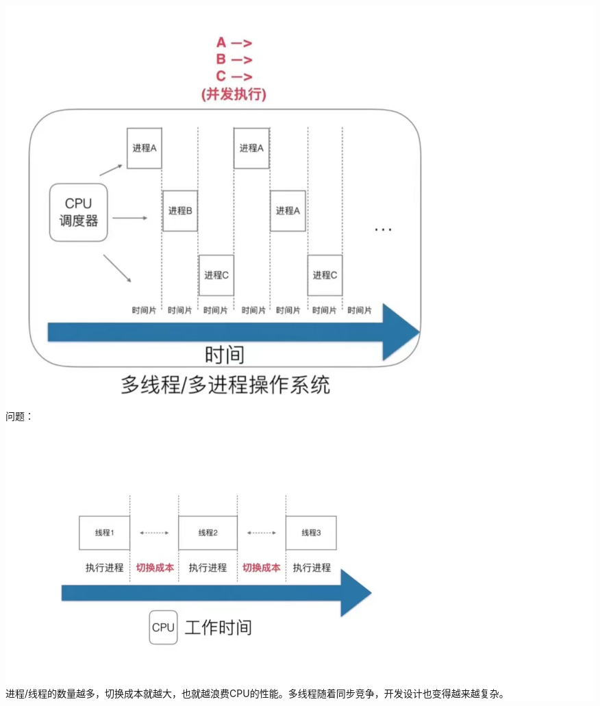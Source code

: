 ![Alt text](image-2.png)<br>
问题：

![Alt text](image-3.png)<br>
进程/线程的数量越多，切换成本就越大，也就越浪费CPU的性能。多线程随着同步竞争，开发设计也变得越来越复杂。
